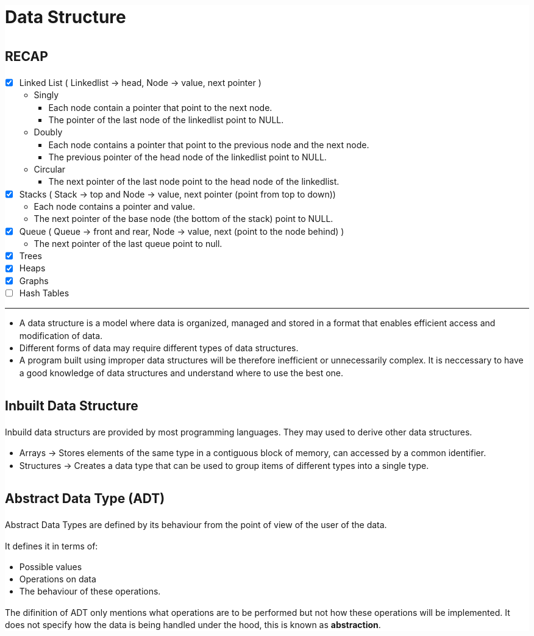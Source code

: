 # Data Structure

## RECAP
- [x] Linked List ( Linkedlist -> head, Node -> value, next pointer )
	- Singly
		- Each node contain a pointer that point to the next node.
		- The pointer of the last node of the linkedlist point to NULL.
	- Doubly
		- Each node contains a pointer that point to the previous node and the next node.
		- The previous pointer of the head node of the linkedlist point to NULL.
	- Circular
		- The next pointer of the last node point to the head node of the linkedlist.
- [x] Stacks ( Stack -> top and Node -> value, next pointer (point from top to down))
	- Each node contains a pointer and value.
	- The next pointer of the base node (the bottom of the stack) point to NULL.
- [x] Queue ( Queue -> front and rear, Node -> value, next (point to the node behind) )
	- The next pointer of the last queue point to null.
- [x] Trees
- [x] Heaps
- [x] Graphs
- [ ] Hash Tables

---

- A data structure is a model where data is organized, managed and stored in a format that enables efficient access and modification of data.
- Different forms of data may require different types of data structures.
- A program built using improper data structures will be therefore inefficient or unnecessarily complex. It is neccessary to have a good knowledge of data structures and understand where to use the best one.

## Inbuilt Data Structure
Inbuild data structurs are provided by most programming languages. They may used to derive other data structures.
- Arrays -> Stores elements of the same type in a contiguous block of memory, can accessed by a common identifier.
- Structures -> Creates a data type that can be used to group items of different types into a single type.

## Abstract Data Type (ADT)
Abstract Data Types are defined by its behaviour from the point of view of the user of the data. 

It defines it in terms of:
- Possible values
- Operations on data
- The behaviour of these operations.

The difinition of ADT only mentions what operations are to be performed but not how these operations will be implemented. It does not specify how the data is being handled under the hood, this is known as **abstraction**.
